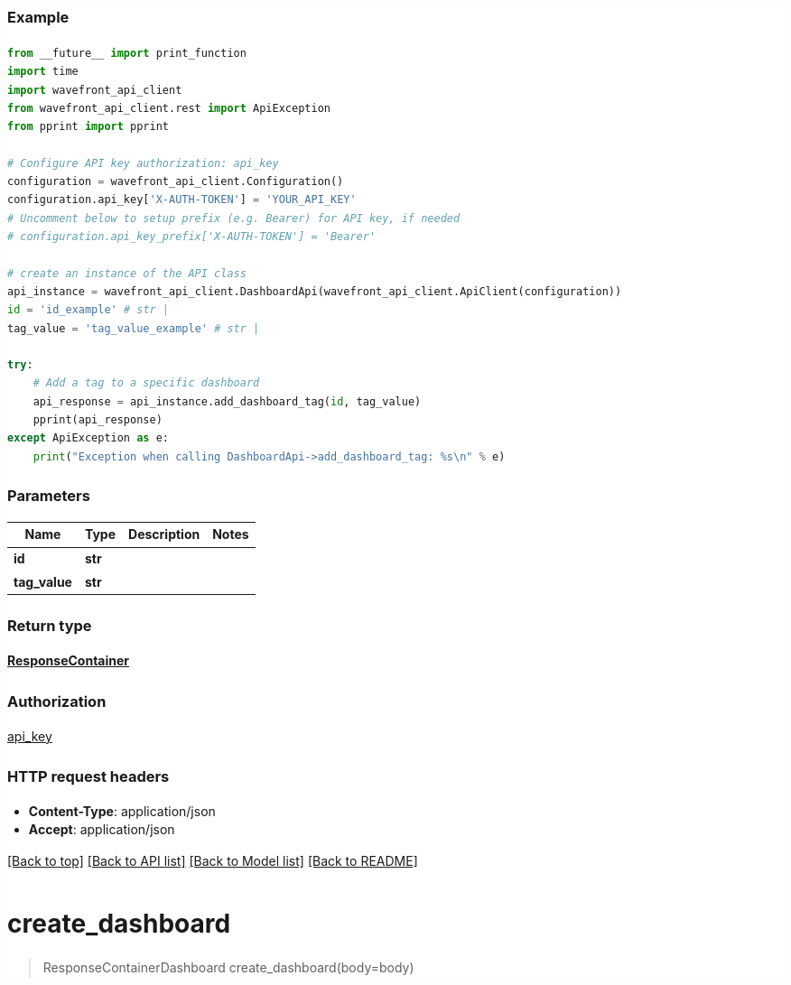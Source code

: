 

### Example
```python
from __future__ import print_function
import time
import wavefront_api_client
from wavefront_api_client.rest import ApiException
from pprint import pprint

# Configure API key authorization: api_key
configuration = wavefront_api_client.Configuration()
configuration.api_key['X-AUTH-TOKEN'] = 'YOUR_API_KEY'
# Uncomment below to setup prefix (e.g. Bearer) for API key, if needed
# configuration.api_key_prefix['X-AUTH-TOKEN'] = 'Bearer'

# create an instance of the API class
api_instance = wavefront_api_client.DashboardApi(wavefront_api_client.ApiClient(configuration))
id = 'id_example' # str | 
tag_value = 'tag_value_example' # str | 

try:
    # Add a tag to a specific dashboard
    api_response = api_instance.add_dashboard_tag(id, tag_value)
    pprint(api_response)
except ApiException as e:
    print("Exception when calling DashboardApi->add_dashboard_tag: %s\n" % e)
```

### Parameters

Name | Type | Description  | Notes
------------- | ------------- | ------------- | -------------
 **id** | **str**|  | 
 **tag_value** | **str**|  | 

### Return type

[**ResponseContainer**](ResponseContainer.md)

### Authorization

[api_key](../README.md#api_key)

### HTTP request headers

 - **Content-Type**: application/json
 - **Accept**: application/json

[[Back to top]](#) [[Back to API list]](../README.md#documentation-for-api-endpoints) [[Back to Model list]](../README.md#documentation-for-models) [[Back to README]](../README.md)

# **create_dashboard**
> ResponseContainerDashboard create_dashboard(body=body)
